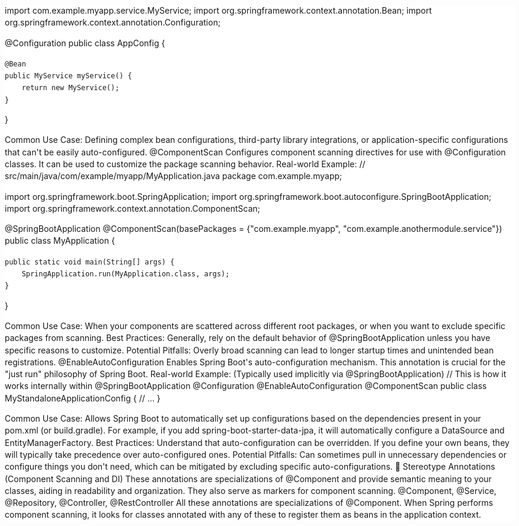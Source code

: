 import com.example.myapp.service.MyService;
import org.springframework.context.annotation.Bean;
import org.springframework.context.annotation.Configuration;

@Configuration
public class AppConfig {

    @Bean
    public MyService myService() {
        return new MyService();
    }
}

Common Use Case: Defining complex bean configurations, third-party library integrations, or application-specific configurations that can't be easily auto-configured.
@ComponentScan
Configures component scanning directives for use with @Configuration classes. It can be used to customize the package scanning behavior.
Real-world Example:
// src/main/java/com/example/myapp/MyApplication.java
package com.example.myapp;

import org.springframework.boot.SpringApplication;
import org.springframework.boot.autoconfigure.SpringBootApplication;
import org.springframework.context.annotation.ComponentScan;

@SpringBootApplication
@ComponentScan(basePackages = {"com.example.myapp", "com.example.anothermodule.service"})
public class MyApplication {

    public static void main(String[] args) {
        SpringApplication.run(MyApplication.class, args);
    }
}

Common Use Case: When your components are scattered across different root packages, or when you want to exclude specific packages from scanning.
Best Practices: Generally, rely on the default behavior of @SpringBootApplication unless you have specific reasons to customize.
Potential Pitfalls: Overly broad scanning can lead to longer startup times and unintended bean registrations.
@EnableAutoConfiguration
Enables Spring Boot's auto-configuration mechanism. This annotation is crucial for the "just run" philosophy of Spring Boot.
Real-world Example: (Typically used implicitly via @SpringBootApplication)
// This is how it works internally within @SpringBootApplication
@Configuration
@EnableAutoConfiguration
@ComponentScan
public class MyStandaloneApplicationConfig {
    // ...
}

Common Use Case: Allows Spring Boot to automatically set up configurations based on the dependencies present in your pom.xml (or build.gradle). For example, if you add spring-boot-starter-data-jpa, it will automatically configure a DataSource and EntityManagerFactory.
Best Practices: Understand that auto-configuration can be overridden. If you define your own beans, they will typically take precedence over auto-configured ones.
Potential Pitfalls: Can sometimes pull in unnecessary dependencies or configure things you don't need, which can be mitigated by excluding specific auto-configurations.
🧩 Stereotype Annotations (Component Scanning and DI)
These annotations are specializations of @Component and provide semantic meaning to your classes, aiding in readability and organization. They also serve as markers for component scanning.
@Component, @Service, @Repository, @Controller, @RestController
All these annotations are specializations of @Component. When Spring performs component scanning, it looks for classes annotated with any of these to register them as beans in the application context.